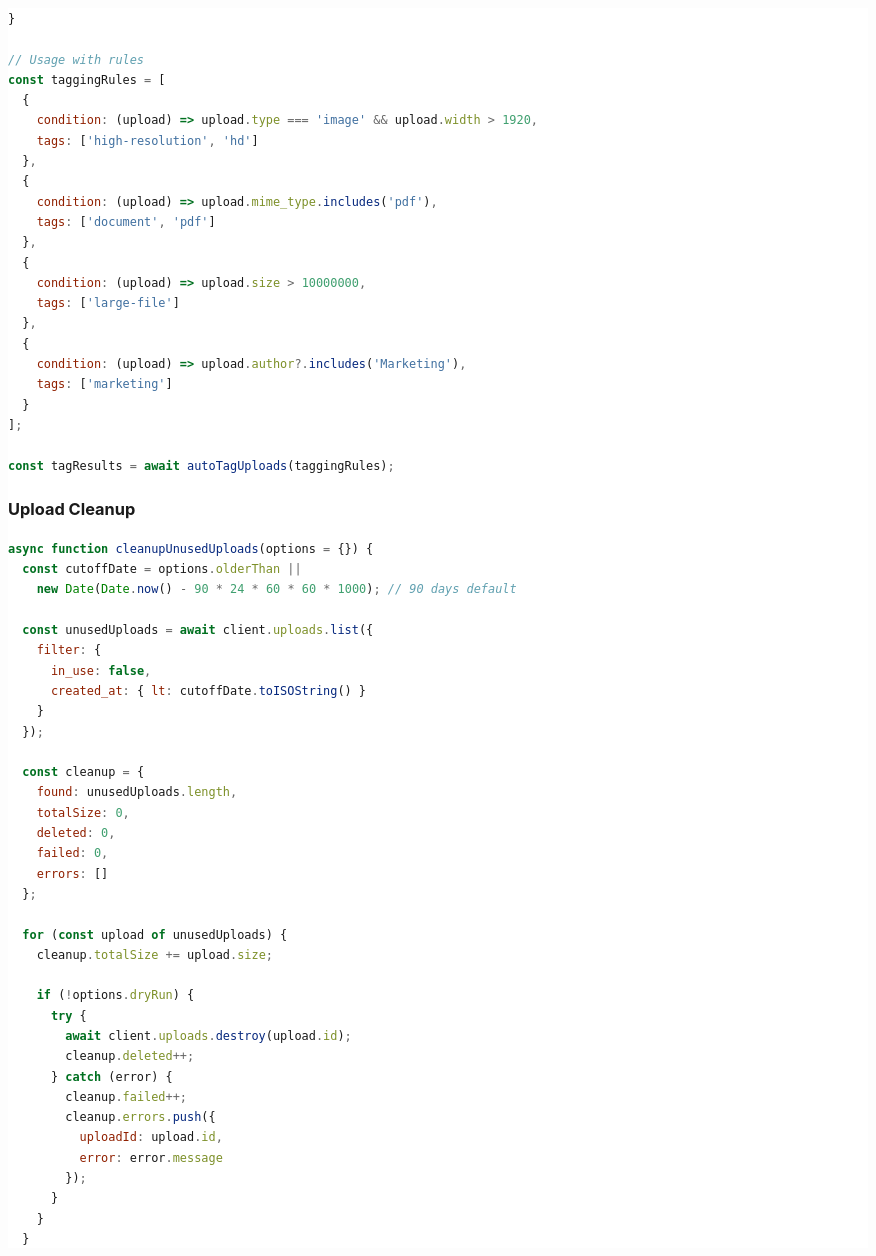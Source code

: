 ```javascript
}

// Usage with rules
const taggingRules = [
  {
    condition: (upload) => upload.type === 'image' && upload.width > 1920,
    tags: ['high-resolution', 'hd']
  },
  {
    condition: (upload) => upload.mime_type.includes('pdf'),
    tags: ['document', 'pdf']
  },
  {
    condition: (upload) => upload.size > 10000000,
    tags: ['large-file']
  },
  {
    condition: (upload) => upload.author?.includes('Marketing'),
    tags: ['marketing']
  }
];

const tagResults = await autoTagUploads(taggingRules);
```

### Upload Cleanup

```javascript
async function cleanupUnusedUploads(options = {}) {
  const cutoffDate = options.olderThan || 
    new Date(Date.now() - 90 * 24 * 60 * 60 * 1000); // 90 days default
  
  const unusedUploads = await client.uploads.list({
    filter: {
      in_use: false,
      created_at: { lt: cutoffDate.toISOString() }
    }
  });
  
  const cleanup = {
    found: unusedUploads.length,
    totalSize: 0,
    deleted: 0,
    failed: 0,
    errors: []
  };
  
  for (const upload of unusedUploads) {
    cleanup.totalSize += upload.size;
    
    if (!options.dryRun) {
      try {
        await client.uploads.destroy(upload.id);
        cleanup.deleted++;
      } catch (error) {
        cleanup.failed++;
        cleanup.errors.push({
          uploadId: upload.id,
          error: error.message
        });
      }
    }
  }
```